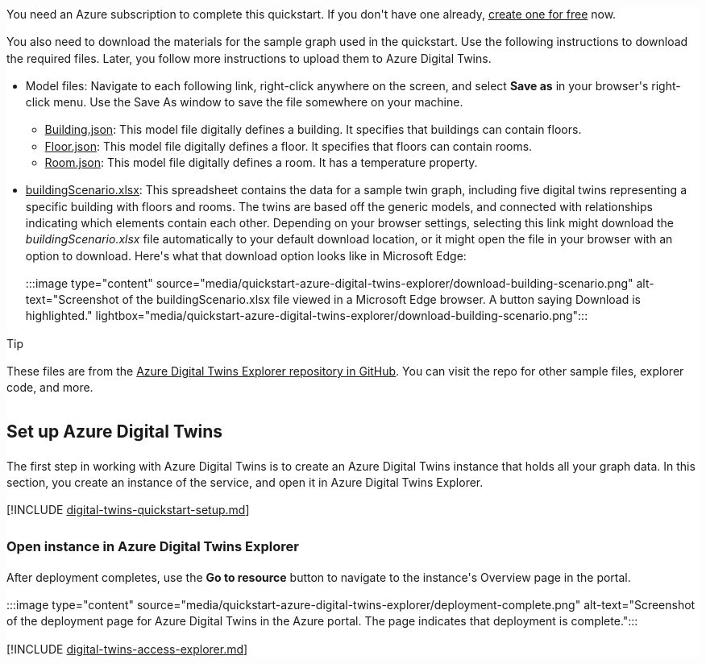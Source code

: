 You need an Azure subscription to complete this quickstart. If you don't have one already, [create one for free](https://azure.microsoft.com/pricing/purchase-options/azure-account?cid=msft_learn) now.

You also need to download the materials for the sample graph used in the quickstart. Use the following instructions to download the required files. Later, you follow more instructions to upload them to Azure Digital Twins.
* Model files: Navigate to each following link, right-click anywhere on the screen, and select **Save as** in your browser's right-click menu. Use the Save As window to save the file somewhere on your machine.
    - [Building.json](https://raw.githubusercontent.com/Azure-Samples/digital-twins-explorer/main/client/examples/Building.json): This model file digitally defines a building. It specifies that buildings can contain floors.
    - [Floor.json](https://raw.githubusercontent.com/Azure-Samples/digital-twins-explorer/main/client/examples/Floor.json): This model file digitally defines a floor. It specifies that floors can contain rooms.
    - [Room.json](https://raw.githubusercontent.com/Azure-Samples/digital-twins-explorer/main/client/examples/Room.json): This model file digitally defines a room. It has a temperature property.
* [buildingScenario.xlsx](https://github.com/Azure-Samples/digital-twins-explorer/raw/main/client/examples/buildingScenario.xlsx): This spreadsheet contains the data for a sample twin graph, including five digital twins representing a specific building with floors and rooms. The twins are based off the generic models, and connected with relationships indicating which elements contain each other. Depending on your browser settings, selecting this link might download the *buildingScenario.xlsx* file automatically to your default download location, or it might open the file in your browser with an option to download. Here's what that download option looks like in Microsoft Edge:

    :::image type="content" source="media/quickstart-azure-digital-twins-explorer/download-building-scenario.png" alt-text="Screenshot of the buildingScenario.xlsx file viewed in a Microsoft Edge browser. A button saying Download is highlighted." lightbox="media/quickstart-azure-digital-twins-explorer/download-building-scenario.png":::

>[!TIP]
> These files are from the [Azure Digital Twins Explorer repository in GitHub](https://github.com/Azure-Samples/digital-twins-explorer). You can visit the repo for other sample files, explorer code, and more.

## Set up Azure Digital Twins

The first step in working with Azure Digital Twins is to create an Azure Digital Twins instance that holds all your graph data. In this section, you create an instance of the service, and open it in Azure Digital Twins Explorer.

[!INCLUDE [digital-twins-quickstart-setup.md](includes/digital-twins-quickstart-setup.md)]

### Open instance in Azure Digital Twins Explorer

After deployment completes, use the **Go to resource** button to navigate to the instance's Overview page in the portal.

:::image type="content" source="media/quickstart-azure-digital-twins-explorer/deployment-complete.png" alt-text="Screenshot of the deployment page for Azure Digital Twins in the Azure portal. The page indicates that deployment is complete.":::

[!INCLUDE [digital-twins-access-explorer.md](includes/digital-twins-access-explorer.md)]
